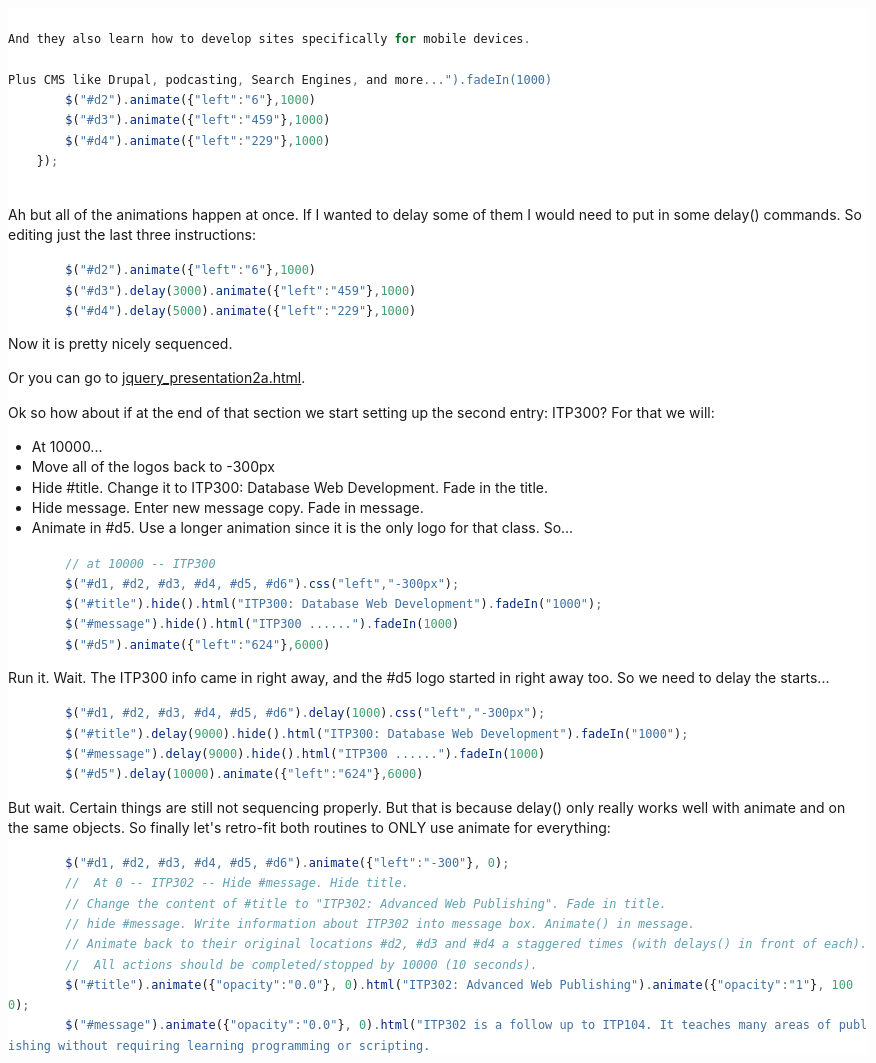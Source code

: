 ```js

And they also learn how to develop sites specifically for mobile devices.

Plus CMS like Drupal, podcasting, Search Engines, and more...").fadeIn(1000)
		$("#d2").animate({"left":"6"},1000)
		$("#d3").animate({"left":"459"},1000)
		$("#d4").animate({"left":"229"},1000)
	});
	
```


Ah but all of the animations happen at once. If I wanted to delay some of them I would need to put in some delay() commands. So editing just the last three instructions:
```js
		$("#d2").animate({"left":"6"},1000)
		$("#d3").delay(3000).animate({"left":"459"},1000)
		$("#d4").delay(5000).animate({"left":"229"},1000)
```

Now it is pretty nicely sequenced.

Or you can go to [jquery_presentation2a.html](http://webdev.usc.edu/itp301/lecture_examples/presentation/jquery_presentation2a.html).

Ok so how about if at the end of that section we start setting up the second entry: ITP300? For that we will:

*	At 10000...
*	Move all of the logos back to -300px
*	Hide #title. Change it to ITP300: Database Web Development. Fade in the title.
*	Hide message. Enter new message copy. Fade in message.
*	Animate in #d5. Use a longer animation since it is the only logo for that class.
So...
```js
		// at 10000 -- ITP300
		$("#d1, #d2, #d3, #d4, #d5, #d6").css("left","-300px");
		$("#title").hide().html("ITP300: Database Web Development").fadeIn("1000");
		$("#message").hide().html("ITP300 ......").fadeIn(1000)
		$("#d5").animate({"left":"624"},6000)
```
Run it. Wait. The ITP300 info came in right away, and the #d5 logo started in right away too. So we need to delay the starts...

```js
		$("#d1, #d2, #d3, #d4, #d5, #d6").delay(1000).css("left","-300px");
		$("#title").delay(9000).hide().html("ITP300: Database Web Development").fadeIn("1000");
		$("#message").delay(9000).hide().html("ITP300 ......").fadeIn(1000)
		$("#d5").delay(10000).animate({"left":"624"},6000)
```

But wait. Certain things are still not sequencing properly. But that is because delay() only really works well with animate and on the same objects. So finally let's retro-fit both routines to ONLY use animate for everything:

```js
		$("#d1, #d2, #d3, #d4, #d5, #d6").animate({"left":"-300"}, 0);
		//  At 0 -- ITP302 -- Hide #message. Hide title. 
        // Change the content of #title to "ITP302: Advanced Web Publishing". Fade in title. 
        // hide #message. Write information about ITP302 into message box. Animate() in message. 
        // Animate back to their original locations #d2, #d3 and #d4 a staggered times (with delays() in front of each).
        //  All actions should be completed/stopped by 10000 (10 seconds).
		$("#title").animate({"opacity":"0.0"}, 0).html("ITP302: Advanced Web Publishing").animate({"opacity":"1"}, 1000);
		$("#message").animate({"opacity":"0.0"}, 0).html("ITP302 is a follow up to ITP104. It teaches many areas of publishing without requiring learning programming or scripting.

```
